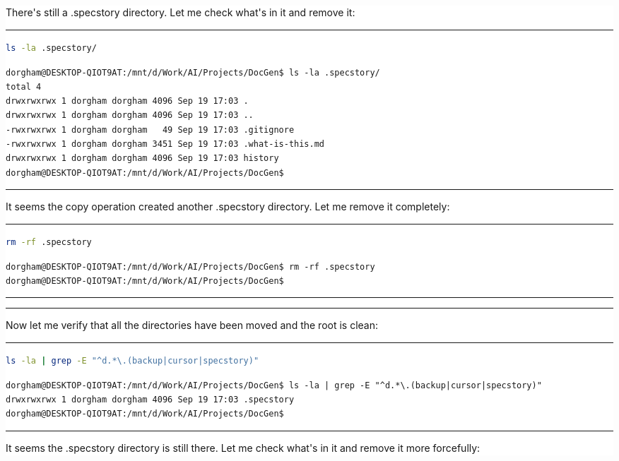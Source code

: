 
There's still a .specstory directory. Let me check what's in it and remove it:


---

```bash
ls -la .specstory/
```

```
dorgham@DESKTOP-QIOT9AT:/mnt/d/Work/AI/Projects/DocGen$ ls -la .specstory/
total 4
drwxrwxrwx 1 dorgham dorgham 4096 Sep 19 17:03 .
drwxrwxrwx 1 dorgham dorgham 4096 Sep 19 17:03 ..
-rwxrwxrwx 1 dorgham dorgham   49 Sep 19 17:03 .gitignore
-rwxrwxrwx 1 dorgham dorgham 3451 Sep 19 17:03 .what-is-this.md
drwxrwxrwx 1 dorgham dorgham 4096 Sep 19 17:03 history
dorgham@DESKTOP-QIOT9AT:/mnt/d/Work/AI/Projects/DocGen$
```

---

It seems the copy operation created another .specstory directory. Let me remove it completely:


---

```bash
rm -rf .specstory
```

```
dorgham@DESKTOP-QIOT9AT:/mnt/d/Work/AI/Projects/DocGen$ rm -rf .specstory
dorgham@DESKTOP-QIOT9AT:/mnt/d/Work/AI/Projects/DocGen$ 
```

---



---

Now let me verify that all the directories have been moved and the root is clean:


---

```bash
ls -la | grep -E "^d.*\.(backup|cursor|specstory)"
```

```
dorgham@DESKTOP-QIOT9AT:/mnt/d/Work/AI/Projects/DocGen$ ls -la | grep -E "^d.*\.(backup|cursor|specstory)"
drwxrwxrwx 1 dorgham dorgham 4096 Sep 19 17:03 .specstory
dorgham@DESKTOP-QIOT9AT:/mnt/d/Work/AI/Projects/DocGen$
```

---

It seems the .specstory directory is still there. Let me check what's in it and remove it more forcefully:
